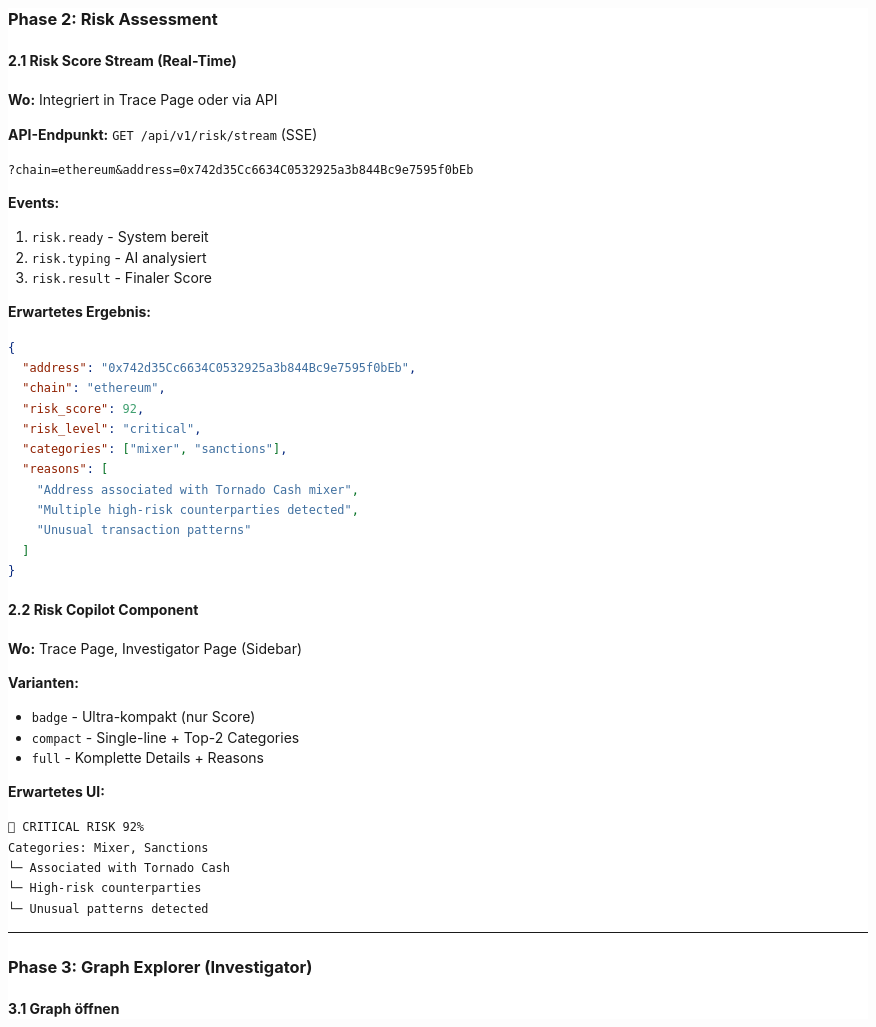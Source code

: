 
### **Phase 2: Risk Assessment**

#### **2.1 Risk Score Stream (Real-Time)**

**Wo:** Integriert in Trace Page oder via API

**API-Endpunkt:** `GET /api/v1/risk/stream` (SSE)
```
?chain=ethereum&address=0x742d35Cc6634C0532925a3b844Bc9e7595f0bEb
```

**Events:**
1. `risk.ready` - System bereit
2. `risk.typing` - AI analysiert
3. `risk.result` - Finaler Score

**Erwartetes Ergebnis:**
```json
{
  "address": "0x742d35Cc6634C0532925a3b844Bc9e7595f0bEb",
  "chain": "ethereum",
  "risk_score": 92,
  "risk_level": "critical",
  "categories": ["mixer", "sanctions"],
  "reasons": [
    "Address associated with Tornado Cash mixer",
    "Multiple high-risk counterparties detected",
    "Unusual transaction patterns"
  ]
}
```

#### **2.2 Risk Copilot Component**

**Wo:** Trace Page, Investigator Page (Sidebar)

**Varianten:**
- `badge` - Ultra-kompakt (nur Score)
- `compact` - Single-line + Top-2 Categories
- `full` - Komplette Details + Reasons

**Erwartetes UI:**
```
🔴 CRITICAL RISK 92%
Categories: Mixer, Sanctions
└─ Associated with Tornado Cash
└─ High-risk counterparties
└─ Unusual patterns detected
```

---

### **Phase 3: Graph Explorer (Investigator)**

#### **3.1 Graph öffnen**
